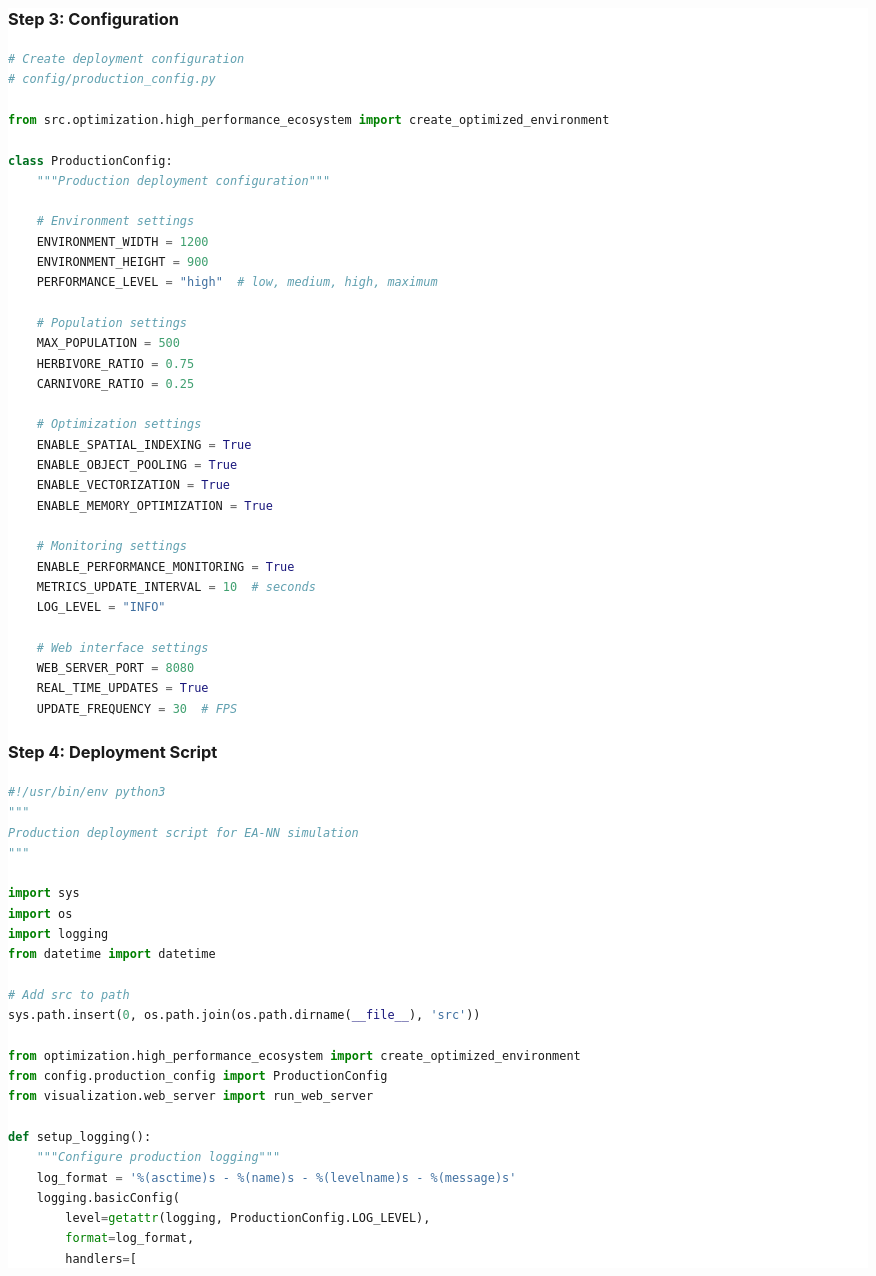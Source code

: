 ### **Step 3: Configuration**
```python
# Create deployment configuration
# config/production_config.py

from src.optimization.high_performance_ecosystem import create_optimized_environment

class ProductionConfig:
    """Production deployment configuration"""
    
    # Environment settings
    ENVIRONMENT_WIDTH = 1200
    ENVIRONMENT_HEIGHT = 900
    PERFORMANCE_LEVEL = "high"  # low, medium, high, maximum
    
    # Population settings
    MAX_POPULATION = 500
    HERBIVORE_RATIO = 0.75
    CARNIVORE_RATIO = 0.25
    
    # Optimization settings
    ENABLE_SPATIAL_INDEXING = True
    ENABLE_OBJECT_POOLING = True
    ENABLE_VECTORIZATION = True
    ENABLE_MEMORY_OPTIMIZATION = True
    
    # Monitoring settings
    ENABLE_PERFORMANCE_MONITORING = True
    METRICS_UPDATE_INTERVAL = 10  # seconds
    LOG_LEVEL = "INFO"
    
    # Web interface settings
    WEB_SERVER_PORT = 8080
    REAL_TIME_UPDATES = True
    UPDATE_FREQUENCY = 30  # FPS
```

### **Step 4: Deployment Script**
```python
#!/usr/bin/env python3
"""
Production deployment script for EA-NN simulation
"""

import sys
import os
import logging
from datetime import datetime

# Add src to path
sys.path.insert(0, os.path.join(os.path.dirname(__file__), 'src'))

from optimization.high_performance_ecosystem import create_optimized_environment
from config.production_config import ProductionConfig
from visualization.web_server import run_web_server

def setup_logging():
    """Configure production logging"""
    log_format = '%(asctime)s - %(name)s - %(levelname)s - %(message)s'
    logging.basicConfig(
        level=getattr(logging, ProductionConfig.LOG_LEVEL),
        format=log_format,
        handlers=[
```
